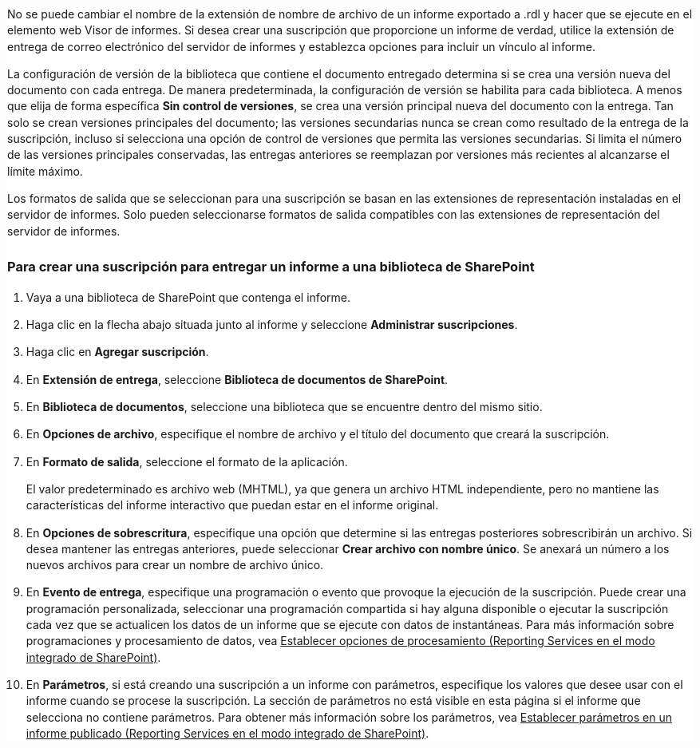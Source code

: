  No se puede cambiar el nombre de la extensión de nombre de archivo de un informe exportado a .rdl y hacer que se ejecute en el elemento web Visor de informes. Si desea crear una suscripción que proporcione un informe de verdad, utilice la extensión de entrega de correo electrónico del servidor de informes y establezca opciones para incluir un vínculo al informe.  
  
 La configuración de versión de la biblioteca que contiene el documento entregado determina si se crea una versión nueva del documento con cada entrega. De manera predeterminada, la configuración de versión se habilita para cada biblioteca. A menos que elija de forma específica **Sin control de versiones**, se crea una versión principal nueva del documento con la entrega. Tan solo se crean versiones principales del documento; las versiones secundarias nunca se crean como resultado de la entrega de la suscripción, incluso si selecciona una opción de control de versiones que permita las versiones secundarias. Si limita el número de las versiones principales conservadas, las entregas anteriores se reemplazan por versiones más recientes al alcanzarse el límite máximo.  
  
 Los formatos de salida que se seleccionan para una suscripción se basan en las extensiones de representación instaladas en el servidor de informes. Solo pueden seleccionarse formatos de salida compatibles con las extensiones de representación del servidor de informes.  
  
###  <a name="bkmk_tosharepoint_library"></a> Para crear una suscripción para entregar un informe a una biblioteca de SharePoint  
  
1.  Vaya a una biblioteca de SharePoint que contenga el informe.  
  
2.  Haga clic en la flecha abajo situada junto al informe y seleccione **Administrar suscripciones**.  
  
3.  Haga clic en **Agregar suscripción**.  
  
4.  En **Extensión de entrega**, seleccione **Biblioteca de documentos de SharePoint**.  
  
5.  En **Biblioteca de documentos**, seleccione una biblioteca que se encuentre dentro del mismo sitio.  
  
6.  En **Opciones de archivo**, especifique el nombre de archivo y el título del documento que creará la suscripción.  
  
7.  En **Formato de salida**, seleccione el formato de la aplicación.  
  
     El valor predeterminado es archivo web (MHTML), ya que genera un archivo HTML independiente, pero no mantiene las características del informe interactivo que puedan estar en el informe original.  
  
8.  En **Opciones de sobrescritura**, especifique una opción que determine si las entregas posteriores sobrescribirán un archivo. Si desea mantener las entregas anteriores, puede seleccionar **Crear archivo con nombre único**. Se anexará un número a los nuevos archivos para crear un nombre de archivo único.  
  
9. En **Evento de entrega**, especifique una programación o evento que provoque la ejecución de la suscripción. Puede crear una programación personalizada, seleccionar una programación compartida si hay alguna disponible o ejecutar la suscripción cada vez que se actualicen los datos de un informe que se ejecute con datos de instantáneas. Para más información sobre programaciones y procesamiento de datos, vea [Establecer opciones de procesamiento &#40;Reporting Services en el modo integrado de SharePoint&#41;](../../reporting-services/report-server-sharepoint/set-processing-options-reporting-services-in-sharepoint-integrated-mode.md).  
  
10. En **Parámetros**, si está creando una suscripción a un informe con parámetros, especifique los valores que desee usar con el informe cuando se procese la suscripción. La sección de parámetros no está visible en esta página si el informe que selecciona no contiene parámetros. Para obtener más información sobre los parámetros, vea [Establecer parámetros en un informe publicado &#40;Reporting Services en el modo integrado de SharePoint&#41;](../../reporting-services/report-design/set-parameters-on-a-published-report-sharepoint-integrated-mode.md).  
  